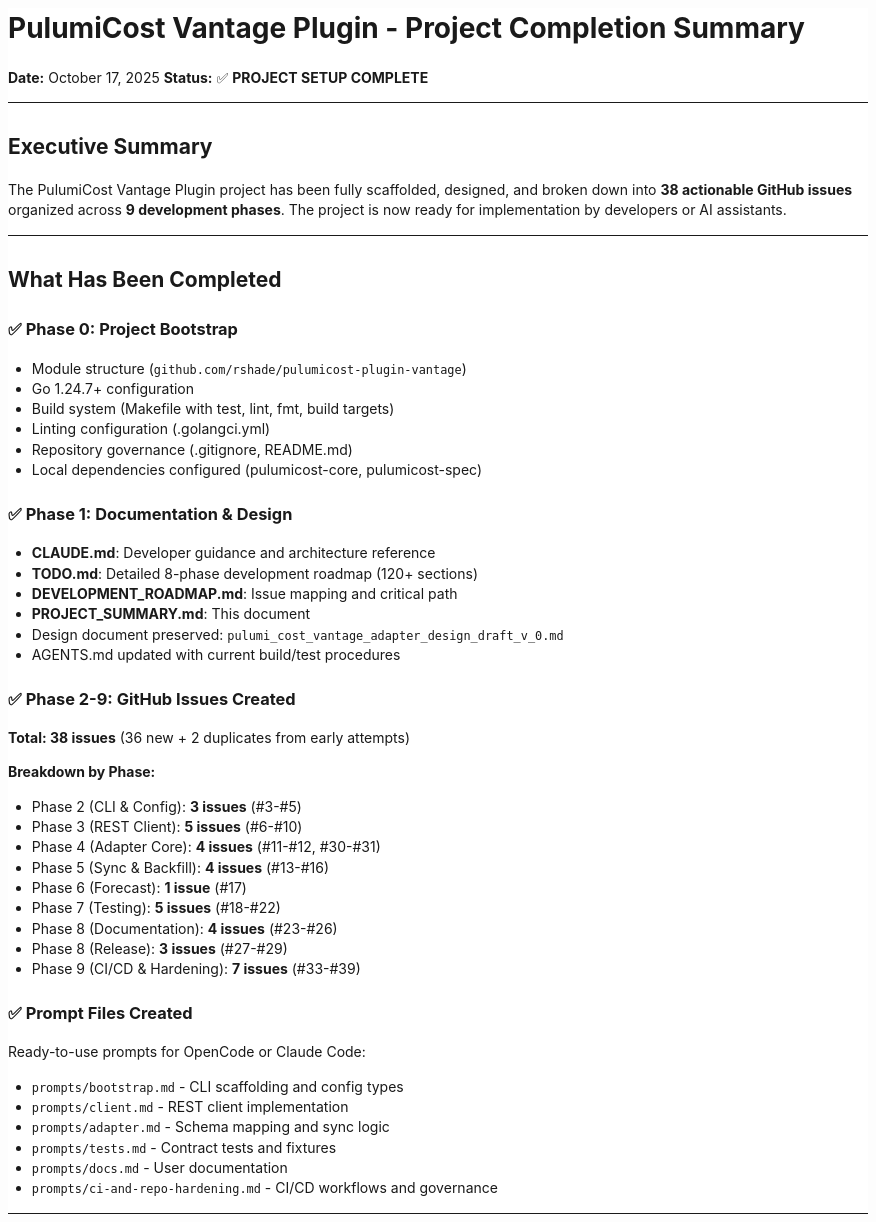 # PulumiCost Vantage Plugin - Project Completion Summary

**Date:** October 17, 2025
**Status:** ✅ **PROJECT SETUP COMPLETE**

---

## Executive Summary

The PulumiCost Vantage Plugin project has been fully scaffolded, designed, and broken down into **38 actionable GitHub issues** organized across **9 development phases**. The project is now ready for implementation by developers or AI assistants.

---

## What Has Been Completed

### ✅ Phase 0: Project Bootstrap
- Module structure (`github.com/rshade/pulumicost-plugin-vantage`)
- Go 1.24.7+ configuration
- Build system (Makefile with test, lint, fmt, build targets)
- Linting configuration (.golangci.yml)
- Repository governance (.gitignore, README.md)
- Local dependencies configured (pulumicost-core, pulumicost-spec)

### ✅ Phase 1: Documentation & Design
- **CLAUDE.md**: Developer guidance and architecture reference
- **TODO.md**: Detailed 8-phase development roadmap (120+ sections)
- **DEVELOPMENT_ROADMAP.md**: Issue mapping and critical path
- **PROJECT_SUMMARY.md**: This document
- Design document preserved: `pulumi_cost_vantage_adapter_design_draft_v_0.md`
- AGENTS.md updated with current build/test procedures

### ✅ Phase 2-9: GitHub Issues Created
**Total: 38 issues** (36 new + 2 duplicates from early attempts)

**Breakdown by Phase:**
- Phase 2 (CLI & Config): **3 issues** (#3-#5)
- Phase 3 (REST Client): **5 issues** (#6-#10)
- Phase 4 (Adapter Core): **4 issues** (#11-#12, #30-#31)
- Phase 5 (Sync & Backfill): **4 issues** (#13-#16)
- Phase 6 (Forecast): **1 issue** (#17)
- Phase 7 (Testing): **5 issues** (#18-#22)
- Phase 8 (Documentation): **4 issues** (#23-#26)
- Phase 8 (Release): **3 issues** (#27-#29)
- Phase 9 (CI/CD & Hardening): **7 issues** (#33-#39)

### ✅ Prompt Files Created
Ready-to-use prompts for OpenCode or Claude Code:
- `prompts/bootstrap.md` - CLI scaffolding and config types
- `prompts/client.md` - REST client implementation
- `prompts/adapter.md` - Schema mapping and sync logic
- `prompts/tests.md` - Contract tests and fixtures
- `prompts/docs.md` - User documentation
- `prompts/ci-and-repo-hardening.md` - CI/CD workflows and governance

---